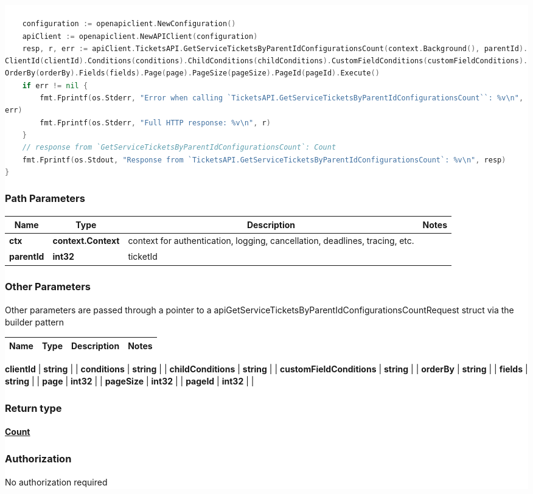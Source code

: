 ```go

	configuration := openapiclient.NewConfiguration()
	apiClient := openapiclient.NewAPIClient(configuration)
	resp, r, err := apiClient.TicketsAPI.GetServiceTicketsByParentIdConfigurationsCount(context.Background(), parentId).ClientId(clientId).Conditions(conditions).ChildConditions(childConditions).CustomFieldConditions(customFieldConditions).OrderBy(orderBy).Fields(fields).Page(page).PageSize(pageSize).PageId(pageId).Execute()
	if err != nil {
		fmt.Fprintf(os.Stderr, "Error when calling `TicketsAPI.GetServiceTicketsByParentIdConfigurationsCount``: %v\n", err)
		fmt.Fprintf(os.Stderr, "Full HTTP response: %v\n", r)
	}
	// response from `GetServiceTicketsByParentIdConfigurationsCount`: Count
	fmt.Fprintf(os.Stdout, "Response from `TicketsAPI.GetServiceTicketsByParentIdConfigurationsCount`: %v\n", resp)
}
```

### Path Parameters


Name | Type | Description  | Notes
------------- | ------------- | ------------- | -------------
**ctx** | **context.Context** | context for authentication, logging, cancellation, deadlines, tracing, etc.
**parentId** | **int32** | ticketId | 

### Other Parameters

Other parameters are passed through a pointer to a apiGetServiceTicketsByParentIdConfigurationsCountRequest struct via the builder pattern


Name | Type | Description  | Notes
------------- | ------------- | ------------- | -------------

 **clientId** | **string** |  | 
 **conditions** | **string** |  | 
 **childConditions** | **string** |  | 
 **customFieldConditions** | **string** |  | 
 **orderBy** | **string** |  | 
 **fields** | **string** |  | 
 **page** | **int32** |  | 
 **pageSize** | **int32** |  | 
 **pageId** | **int32** |  | 

### Return type

[**Count**](Count.md)

### Authorization

No authorization required
